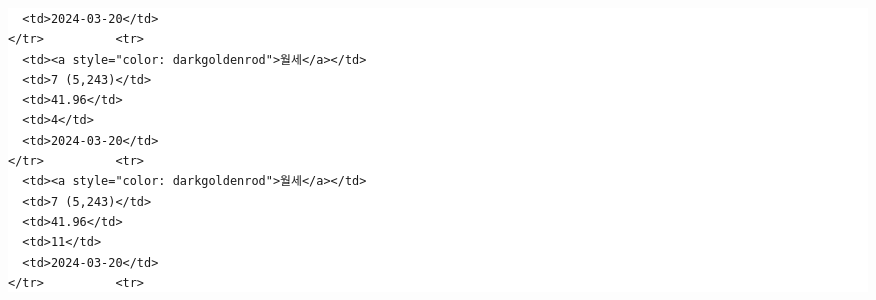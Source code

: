       <td>2024-03-20</td>
    </tr>          <tr>
      <td><a style="color: darkgoldenrod">월세</a></td>
      <td>7 (5,243)</td>
      <td>41.96</td>
      <td>4</td>
      <td>2024-03-20</td>
    </tr>          <tr>
      <td><a style="color: darkgoldenrod">월세</a></td>
      <td>7 (5,243)</td>
      <td>41.96</td>
      <td>11</td>
      <td>2024-03-20</td>
    </tr>          <tr>

